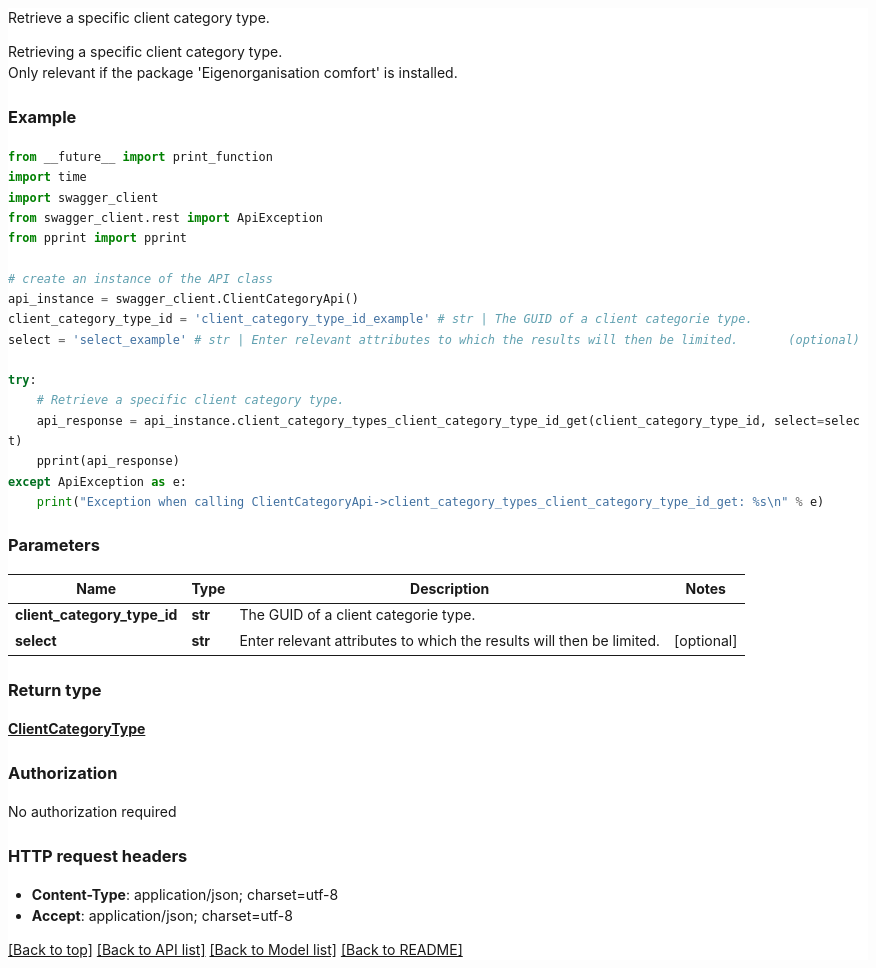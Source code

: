 Retrieve a specific client category type.

 Retrieving a specific client category type.<br> Only relevant if the package 'Eigenorganisation comfort' is installed. 

### Example
```python
from __future__ import print_function
import time
import swagger_client
from swagger_client.rest import ApiException
from pprint import pprint

# create an instance of the API class
api_instance = swagger_client.ClientCategoryApi()
client_category_type_id = 'client_category_type_id_example' # str | The GUID of a client categorie type.
select = 'select_example' # str | Enter relevant attributes to which the results will then be limited.       (optional)

try:
    # Retrieve a specific client category type.
    api_response = api_instance.client_category_types_client_category_type_id_get(client_category_type_id, select=select)
    pprint(api_response)
except ApiException as e:
    print("Exception when calling ClientCategoryApi->client_category_types_client_category_type_id_get: %s\n" % e)
```

### Parameters

Name | Type | Description  | Notes
------------- | ------------- | ------------- | -------------
 **client_category_type_id** | **str**| The GUID of a client categorie type. | 
 **select** | **str**| Enter relevant attributes to which the results will then be limited.       | [optional] 

### Return type

[**ClientCategoryType**](ClientCategoryType.md)

### Authorization

No authorization required

### HTTP request headers

 - **Content-Type**: application/json; charset=utf-8
 - **Accept**: application/json; charset=utf-8

[[Back to top]](#) [[Back to API list]](../README.md#documentation-for-api-endpoints) [[Back to Model list]](../README.md#documentation-for-models) [[Back to README]](../README.md)
